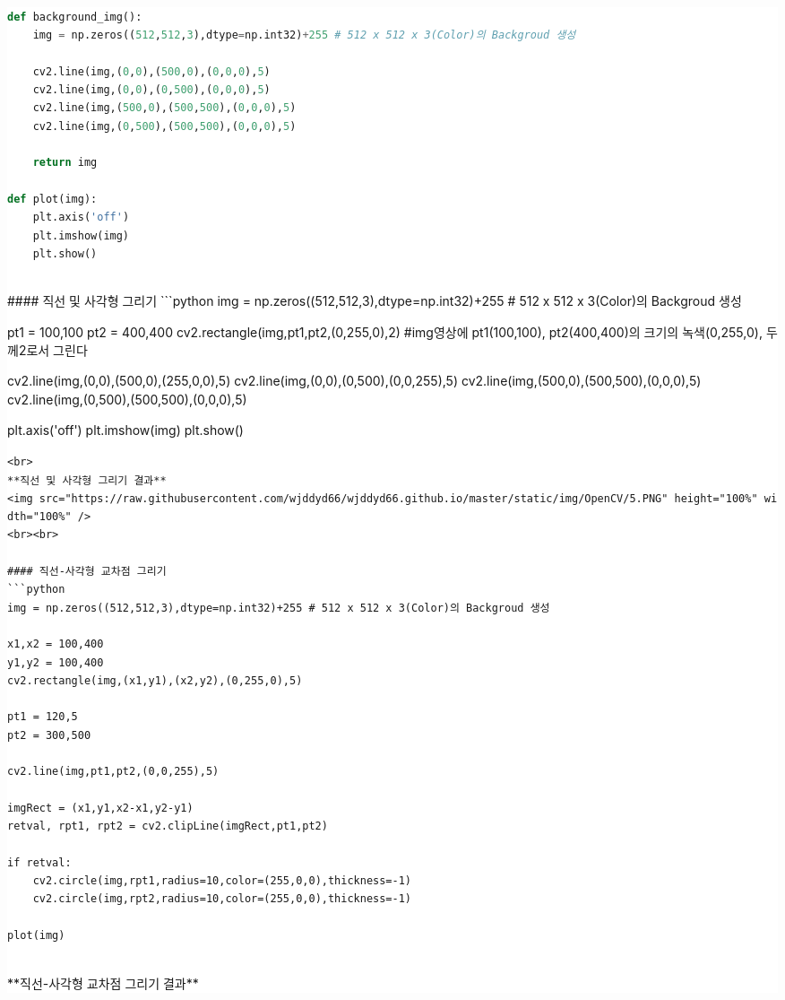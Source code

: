 ```python
def background_img():
    img = np.zeros((512,512,3),dtype=np.int32)+255 # 512 x 512 x 3(Color)의 Backgroud 생성

    cv2.line(img,(0,0),(500,0),(0,0,0),5)
    cv2.line(img,(0,0),(0,500),(0,0,0),5)
    cv2.line(img,(500,0),(500,500),(0,0,0),5)
    cv2.line(img,(0,500),(500,500),(0,0,0),5)
    
    return img

def plot(img):
    plt.axis('off')
    plt.imshow(img)
    plt.show()
```
<br>
#### 직선 및 사각형 그리기
```python
img = np.zeros((512,512,3),dtype=np.int32)+255 # 512 x 512 x 3(Color)의 Backgroud 생성

pt1 = 100,100
pt2 = 400,400
cv2.rectangle(img,pt1,pt2,(0,255,0),2) #img영상에 pt1(100,100), pt2(400,400)의 크기의 녹색(0,255,0), 두께2로서 그린다

cv2.line(img,(0,0),(500,0),(255,0,0),5)
cv2.line(img,(0,0),(0,500),(0,0,255),5)
cv2.line(img,(500,0),(500,500),(0,0,0),5)
cv2.line(img,(0,500),(500,500),(0,0,0),5)

plt.axis('off')
plt.imshow(img)
plt.show()
```
<br>
**직선 및 사각형 그리기 결과**  
<img src="https://raw.githubusercontent.com/wjddyd66/wjddyd66.github.io/master/static/img/OpenCV/5.PNG" height="100%" width="100%" />
<br><br>

#### 직선-사각형 교차점 그리기
```python
img = np.zeros((512,512,3),dtype=np.int32)+255 # 512 x 512 x 3(Color)의 Backgroud 생성

x1,x2 = 100,400
y1,y2 = 100,400
cv2.rectangle(img,(x1,y1),(x2,y2),(0,255,0),5)

pt1 = 120,5
pt2 = 300,500

cv2.line(img,pt1,pt2,(0,0,255),5)

imgRect = (x1,y1,x2-x1,y2-y1)
retval, rpt1, rpt2 = cv2.clipLine(imgRect,pt1,pt2)

if retval:
    cv2.circle(img,rpt1,radius=10,color=(255,0,0),thickness=-1)
    cv2.circle(img,rpt2,radius=10,color=(255,0,0),thickness=-1)
    
plot(img)
```
<br>
**직선-사각형 교차점 그리기 결과**  